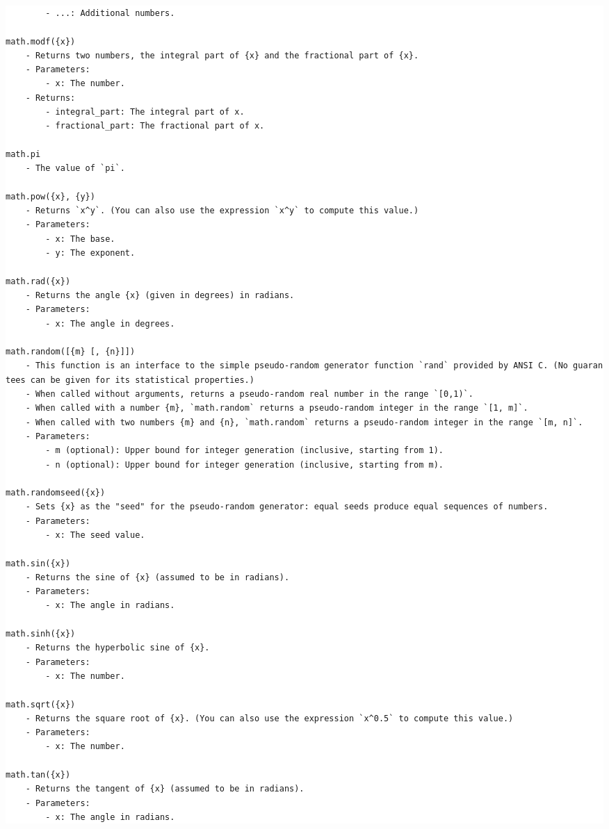 ```APIDOC
		- ...: Additional numbers.

math.modf({x})
	- Returns two numbers, the integral part of {x} and the fractional part of {x}.
	- Parameters:
		- x: The number.
	- Returns:
		- integral_part: The integral part of x.
		- fractional_part: The fractional part of x.

math.pi
	- The value of `pi`.

math.pow({x}, {y})
	- Returns `x^y`. (You can also use the expression `x^y` to compute this value.)
	- Parameters:
		- x: The base.
		- y: The exponent.

math.rad({x})
	- Returns the angle {x} (given in degrees) in radians.
	- Parameters:
		- x: The angle in degrees.

math.random([{m} [, {n}]])
	- This function is an interface to the simple pseudo-random generator function `rand` provided by ANSI C. (No guarantees can be given for its statistical properties.)
	- When called without arguments, returns a pseudo-random real number in the range `[0,1)`.
	- When called with a number {m}, `math.random` returns a pseudo-random integer in the range `[1, m]`.
	- When called with two numbers {m} and {n}, `math.random` returns a pseudo-random integer in the range `[m, n]`.
	- Parameters:
		- m (optional): Upper bound for integer generation (inclusive, starting from 1).
		- n (optional): Upper bound for integer generation (inclusive, starting from m).

math.randomseed({x})
	- Sets {x} as the "seed" for the pseudo-random generator: equal seeds produce equal sequences of numbers.
	- Parameters:
		- x: The seed value.

math.sin({x})
	- Returns the sine of {x} (assumed to be in radians).
	- Parameters:
		- x: The angle in radians.

math.sinh({x})
	- Returns the hyperbolic sine of {x}.
	- Parameters:
		- x: The number.

math.sqrt({x})
	- Returns the square root of {x}. (You can also use the expression `x^0.5` to compute this value.)
	- Parameters:
		- x: The number.

math.tan({x})
	- Returns the tangent of {x} (assumed to be in radians).
	- Parameters:
		- x: The angle in radians.

```